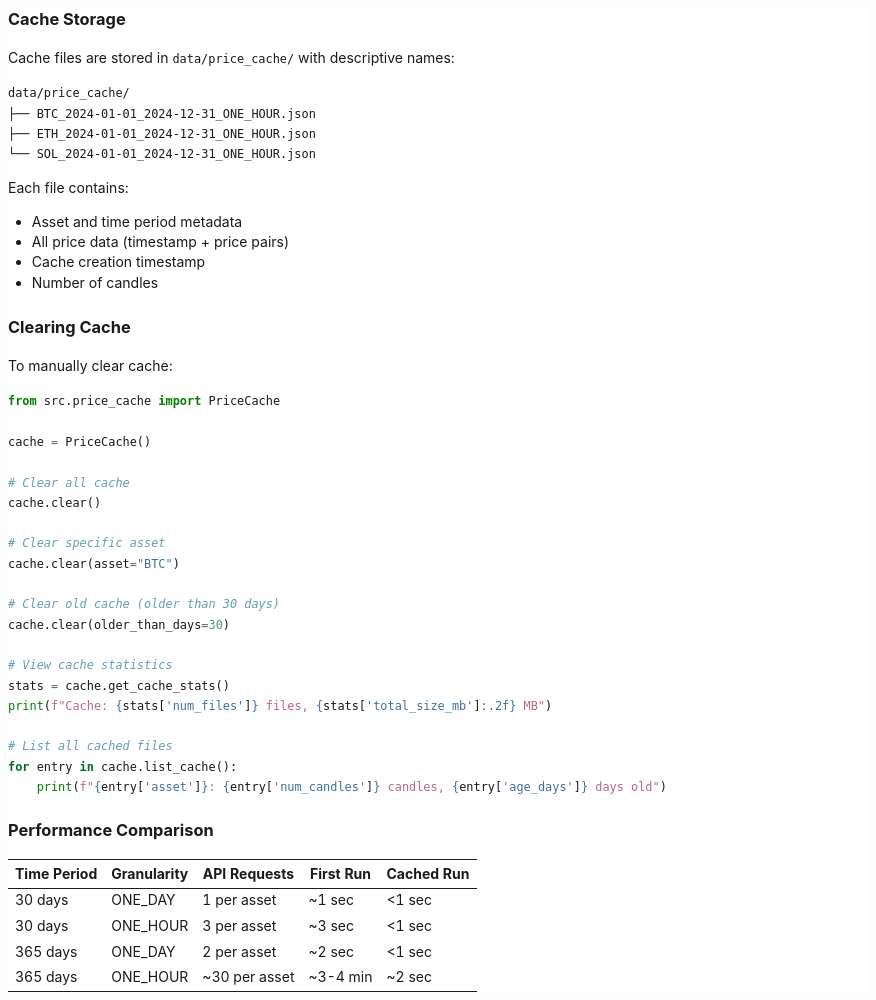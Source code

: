 ### Cache Storage

Cache files are stored in `data/price_cache/` with descriptive names:

```
data/price_cache/
├── BTC_2024-01-01_2024-12-31_ONE_HOUR.json
├── ETH_2024-01-01_2024-12-31_ONE_HOUR.json
└── SOL_2024-01-01_2024-12-31_ONE_HOUR.json
```

Each file contains:
- Asset and time period metadata
- All price data (timestamp + price pairs)
- Cache creation timestamp
- Number of candles

### Clearing Cache

To manually clear cache:

```python
from src.price_cache import PriceCache

cache = PriceCache()

# Clear all cache
cache.clear()

# Clear specific asset
cache.clear(asset="BTC")

# Clear old cache (older than 30 days)
cache.clear(older_than_days=30)

# View cache statistics
stats = cache.get_cache_stats()
print(f"Cache: {stats['num_files']} files, {stats['total_size_mb']:.2f} MB")

# List all cached files
for entry in cache.list_cache():
    print(f"{entry['asset']}: {entry['num_candles']} candles, {entry['age_days']} days old")
```

### Performance Comparison

| Time Period | Granularity | API Requests | First Run | Cached Run |
|-------------|-------------|--------------|-----------|------------|
| 30 days | ONE_DAY | 1 per asset | ~1 sec | <1 sec |
| 30 days | ONE_HOUR | 3 per asset | ~3 sec | <1 sec |
| 365 days | ONE_DAY | 2 per asset | ~2 sec | <1 sec |
| 365 days | ONE_HOUR | ~30 per asset | ~3-4 min | ~2 sec |
